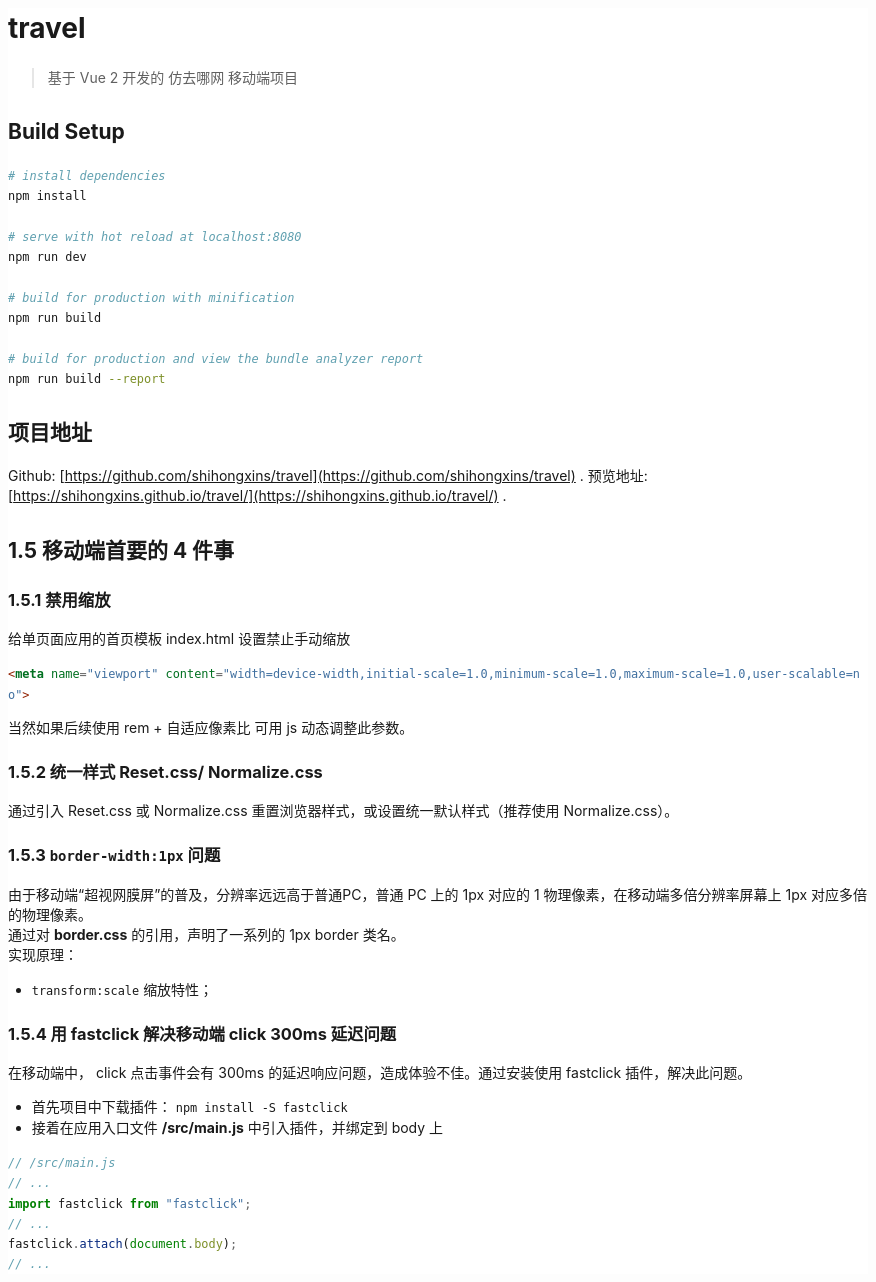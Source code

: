 # travel

> 基于 Vue 2 开发的 仿去哪网 移动端项目

## Build Setup

``` bash
# install dependencies
npm install

# serve with hot reload at localhost:8080
npm run dev

# build for production with minification
npm run build

# build for production and view the bundle analyzer report
npm run build --report
```

## 项目地址
Github: [https://github.com/shihongxins/travel](https://github.com/shihongxins/travel) .
预览地址: [https://shihongxins.github.io/travel/](https://shihongxins.github.io/travel/) .

## 1.5 移动端首要的 4 件事

### 1.5.1 禁用缩放
给单页面应用的首页模板 index.html 设置禁止手动缩放
```html
<meta name="viewport" content="width=device-width,initial-scale=1.0,minimum-scale=1.0,maximum-scale=1.0,user-scalable=no">
```
当然如果后续使用 rem + 自适应像素比 可用 js 动态调整此参数。

### 1.5.2 统一样式 Reset.css/ Normalize.css
通过引入 Reset.css 或 Normalize.css 重置浏览器样式，或设置统一默认样式（推荐使用 Normalize.css）。

### 1.5.3 `border-width:1px` 问题
由于移动端“超视网膜屏”的普及，分辨率远远高于普通PC，普通 PC 上的 1px 对应的 1 物理像素，在移动端多倍分辨率屏幕上 1px 对应多倍的物理像素。<br />通过对 **border.css** 的引用，声明了一系列的 1px border 类名。<br />实现原理：
- `transform:scale` 缩放特性；

### 1.5.4 用 fastclick 解决移动端 click 300ms 延迟问题
在移动端中， click 点击事件会有 300ms 的延迟响应问题，造成体验不佳。通过安装使用 fastclick 插件，解决此问题。
- 首先项目中下载插件： `npm install -S fastclick` 
- 接着在应用入口文件 **/src/main.js** 中引入插件，并绑定到 body 上
```javascript
// /src/main.js
// ...
import fastclick from "fastclick";
// ...
fastclick.attach(document.body);
// ...
```
